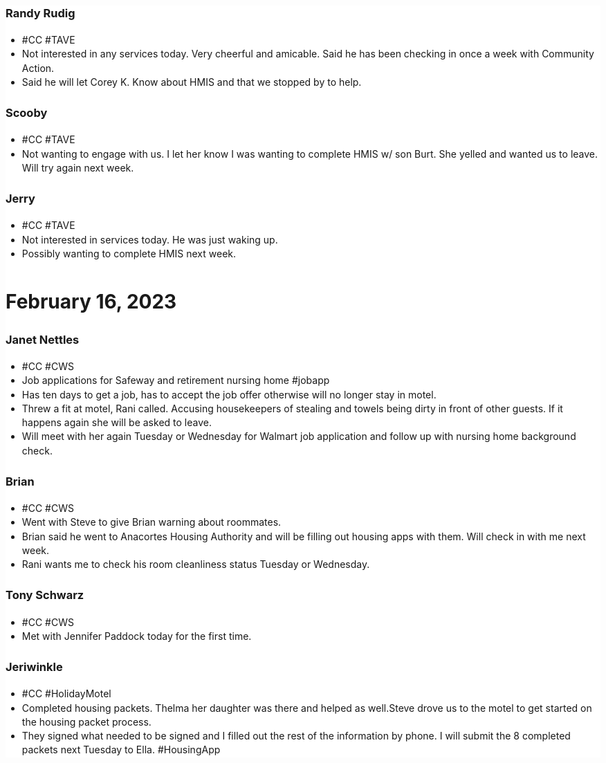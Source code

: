 ### Randy Rudig

- #CC #TAVE
- Not interested in any services today. Very cheerful and amicable. Said he has been checking in once a week with Community Action.
- Said he will let Corey K. Know about HMIS and that we stopped by to help.

### Scooby

- #CC #TAVE
- Not wanting to engage with us. I let her know I was wanting to complete HMIS w/ son Burt. She yelled and wanted us to leave. Will try again next week.

### Jerry

- #CC #TAVE
- Not interested in services today. He was just waking up.
- Possibly wanting to complete HMIS next week.

# February 16, 2023

###  Janet Nettles

- #CC #CWS
- Job applications for Safeway and retirement nursing home #jobapp
- Has ten days to get a job, has to accept the job offer otherwise will no longer stay in motel.
- Threw a fit at motel, Rani called. Accusing housekeepers of stealing and towels being dirty in front of other guests. If it happens again she will be asked to leave.
- Will meet with her again Tuesday or Wednesday for Walmart job application and follow up with nursing home background check.

### Brian

- #CC #CWS
- Went with Steve to give Brian warning about roommates.
- Brian said he went to Anacortes Housing Authority and will be filling out housing apps with them. Will check in with me next week.
- Rani wants me to check his room cleanliness status Tuesday or Wednesday.

### Tony Schwarz

- #CC #CWS
- Met with Jennifer Paddock today for the first time.

### Jeriwinkle

- #CC #HolidayMotel
- Completed housing packets. Thelma her daughter was there and helped as well.Steve drove us to the motel to get started on the housing packet process.
- They signed what needed to be signed and I filled out the rest of the information by phone. I will submit the 8 completed packets next Tuesday to Ella. #HousingApp
